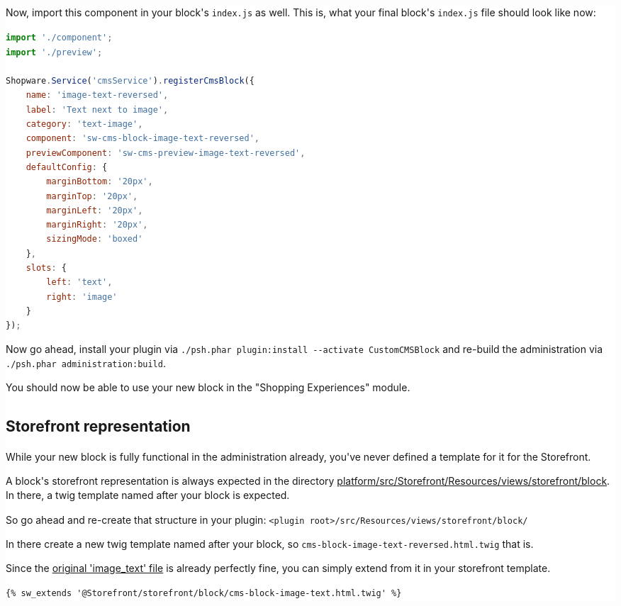 Now, import this component in your block's `index.js` as well.
This is, what your final block's `index.js` file should look like now:

```js
import './component';
import './preview';

Shopware.Service('cmsService').registerCmsBlock({
    name: 'image-text-reversed',
    label: 'Text next to image',
    category: 'text-image',
    component: 'sw-cms-block-image-text-reversed',
    previewComponent: 'sw-cms-preview-image-text-reversed',
    defaultConfig: {
        marginBottom: '20px',
        marginTop: '20px',
        marginLeft: '20px',
        marginRight: '20px',
        sizingMode: 'boxed'
    },
    slots: {
        left: 'text',
        right: 'image'
    }
});
```

Now go ahead, install your plugin via `./psh.phar plugin:install --activate CustomCMSBlock` and re-build the administration via
`./psh.phar administration:build`.

You should now be able to use your new block in the "Shopping Experiences" module.

## Storefront representation

While your new block is fully functional in the administration already, you've never defined a template for it for the Storefront.

A block's storefront representation is always expected in the directory [platform/src/Storefront/Resources/views/storefront/block](https://github.com/shopware/platform/tree/master/src/Storefront/Resources/views/block).
In there, a twig template named after your block is expected.

So go ahead and re-create that structure in your plugin:
`<plugin root>/src/Resources/views/storefront/block/`

In there create a new twig template named after your block, so `cms-block-image-text-reversed.html.twig` that is.

Since the [original 'image_text' file](https://github.com/shopware/platform/blob/master/src/Storefront/Resources/views/storefront/block/cms-block-image-text.html.twig) is already perfectly fine, you can simply extend from it
in your storefront template.

```twig
{% sw_extends '@Storefront/storefront/block/cms-block-image-text.html.twig' %}
```

